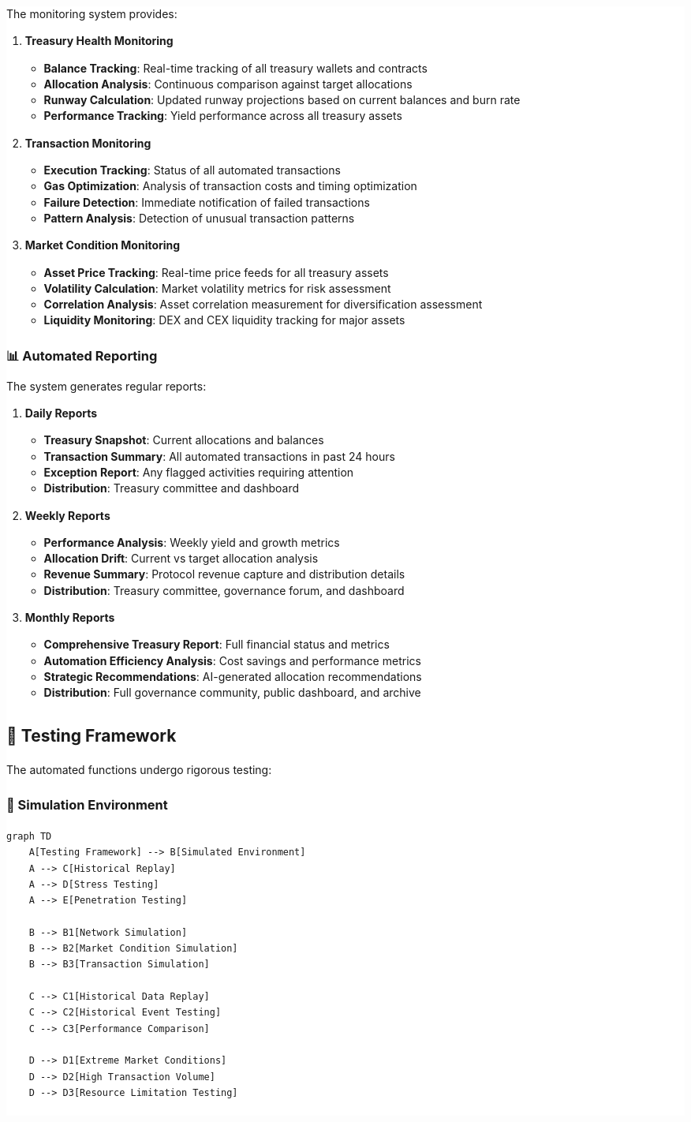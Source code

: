 The monitoring system provides:

1. **Treasury Health Monitoring**
   - **Balance Tracking**: Real-time tracking of all treasury wallets and contracts
   - **Allocation Analysis**: Continuous comparison against target allocations
   - **Runway Calculation**: Updated runway projections based on current balances and burn rate
   - **Performance Tracking**: Yield performance across all treasury assets

2. **Transaction Monitoring**
   - **Execution Tracking**: Status of all automated transactions
   - **Gas Optimization**: Analysis of transaction costs and timing optimization
   - **Failure Detection**: Immediate notification of failed transactions
   - **Pattern Analysis**: Detection of unusual transaction patterns

3. **Market Condition Monitoring**
   - **Asset Price Tracking**: Real-time price feeds for all treasury assets
   - **Volatility Calculation**: Market volatility metrics for risk assessment
   - **Correlation Analysis**: Asset correlation measurement for diversification assessment
   - **Liquidity Monitoring**: DEX and CEX liquidity tracking for major assets

### 📊 Automated Reporting

The system generates regular reports:

1. **Daily Reports**
   - **Treasury Snapshot**: Current allocations and balances
   - **Transaction Summary**: All automated transactions in past 24 hours
   - **Exception Report**: Any flagged activities requiring attention
   - **Distribution**: Treasury committee and dashboard

2. **Weekly Reports**
   - **Performance Analysis**: Weekly yield and growth metrics
   - **Allocation Drift**: Current vs target allocation analysis
   - **Revenue Summary**: Protocol revenue capture and distribution details
   - **Distribution**: Treasury committee, governance forum, and dashboard

3. **Monthly Reports**
   - **Comprehensive Treasury Report**: Full financial status and metrics
   - **Automation Efficiency Analysis**: Cost savings and performance metrics
   - **Strategic Recommendations**: AI-generated allocation recommendations
   - **Distribution**: Full governance community, public dashboard, and archive

## 🧪 Testing Framework

The automated functions undergo rigorous testing:

### 🔬 Simulation Environment

```mermaid
graph TD
    A[Testing Framework] --> B[Simulated Environment]
    A --> C[Historical Replay]
    A --> D[Stress Testing]
    A --> E[Penetration Testing]
    
    B --> B1[Network Simulation]
    B --> B2[Market Condition Simulation]
    B --> B3[Transaction Simulation]
    
    C --> C1[Historical Data Replay]
    C --> C2[Historical Event Testing]
    C --> C3[Performance Comparison]
    
    D --> D1[Extreme Market Conditions]
    D --> D2[High Transaction Volume]
    D --> D3[Resource Limitation Testing]
    
```